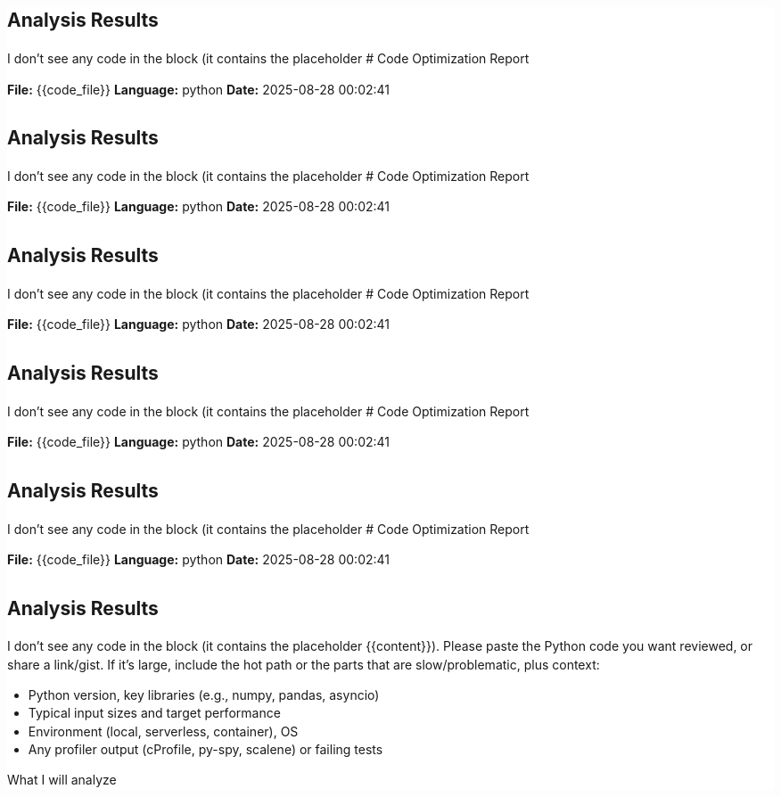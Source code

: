 ## Analysis Results

I don’t see any code in the block (it contains the placeholder # Code Optimization Report

**File:** {{code_file}}
**Language:** python
**Date:** 2025-08-28 00:02:41

## Analysis Results

I don’t see any code in the block (it contains the placeholder # Code Optimization Report

**File:** {{code_file}}
**Language:** python
**Date:** 2025-08-28 00:02:41

## Analysis Results

I don’t see any code in the block (it contains the placeholder # Code Optimization Report

**File:** {{code_file}}
**Language:** python
**Date:** 2025-08-28 00:02:41

## Analysis Results

I don’t see any code in the block (it contains the placeholder # Code Optimization Report

**File:** {{code_file}}
**Language:** python
**Date:** 2025-08-28 00:02:41

## Analysis Results

I don’t see any code in the block (it contains the placeholder # Code Optimization Report

**File:** {{code_file}}
**Language:** python
**Date:** 2025-08-28 00:02:41

## Analysis Results

I don’t see any code in the block (it contains the placeholder {{content}}). Please paste the Python code you want reviewed, or share a link/gist. If it’s large, include the hot path or the parts that are slow/problematic, plus context:

- Python version, key libraries (e.g., numpy, pandas, asyncio)
- Typical input sizes and target performance
- Environment (local, serverless, container), OS
- Any profiler output (cProfile, py-spy, scalene) or failing tests

What I will analyze
